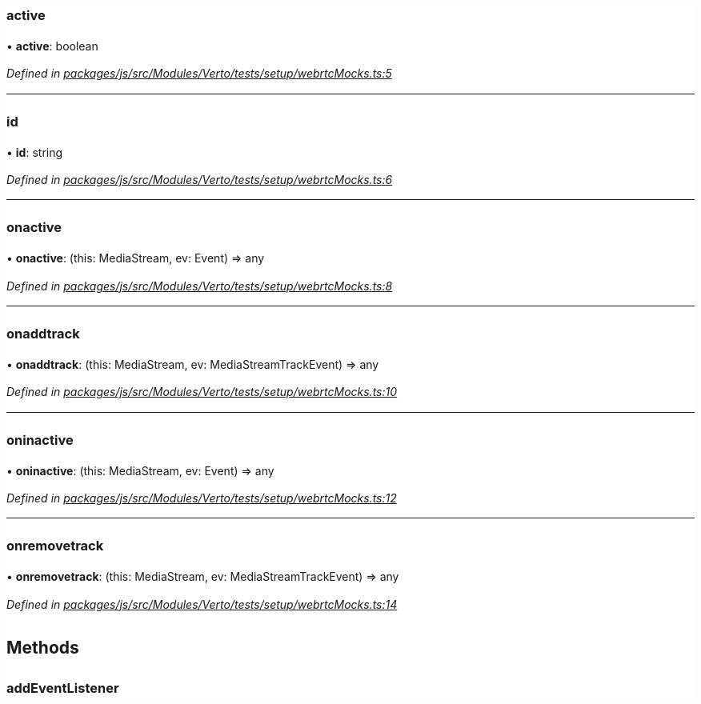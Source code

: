 ### active

•  **active**: boolean

*Defined in [packages/js/src/Modules/Verto/tests/setup/webrtcMocks.ts:5](https://github.com/team-telnyx/webrtc/blob/main/packages/js/src/Modules/Verto/tests/setup/webrtcMocks.ts#L5)*

___

### id

•  **id**: string

*Defined in [packages/js/src/Modules/Verto/tests/setup/webrtcMocks.ts:6](https://github.com/team-telnyx/webrtc/blob/main/packages/js/src/Modules/Verto/tests/setup/webrtcMocks.ts#L6)*

___

### onactive

•  **onactive**: (this: MediaStream, ev: Event) => any

*Defined in [packages/js/src/Modules/Verto/tests/setup/webrtcMocks.ts:8](https://github.com/team-telnyx/webrtc/blob/main/packages/js/src/Modules/Verto/tests/setup/webrtcMocks.ts#L8)*

___

### onaddtrack

•  **onaddtrack**: (this: MediaStream, ev: MediaStreamTrackEvent) => any

*Defined in [packages/js/src/Modules/Verto/tests/setup/webrtcMocks.ts:10](https://github.com/team-telnyx/webrtc/blob/main/packages/js/src/Modules/Verto/tests/setup/webrtcMocks.ts#L10)*

___

### oninactive

•  **oninactive**: (this: MediaStream, ev: Event) => any

*Defined in [packages/js/src/Modules/Verto/tests/setup/webrtcMocks.ts:12](https://github.com/team-telnyx/webrtc/blob/main/packages/js/src/Modules/Verto/tests/setup/webrtcMocks.ts#L12)*

___

### onremovetrack

•  **onremovetrack**: (this: MediaStream, ev: MediaStreamTrackEvent) => any

*Defined in [packages/js/src/Modules/Verto/tests/setup/webrtcMocks.ts:14](https://github.com/team-telnyx/webrtc/blob/main/packages/js/src/Modules/Verto/tests/setup/webrtcMocks.ts#L14)*

## Methods

### addEventListener
